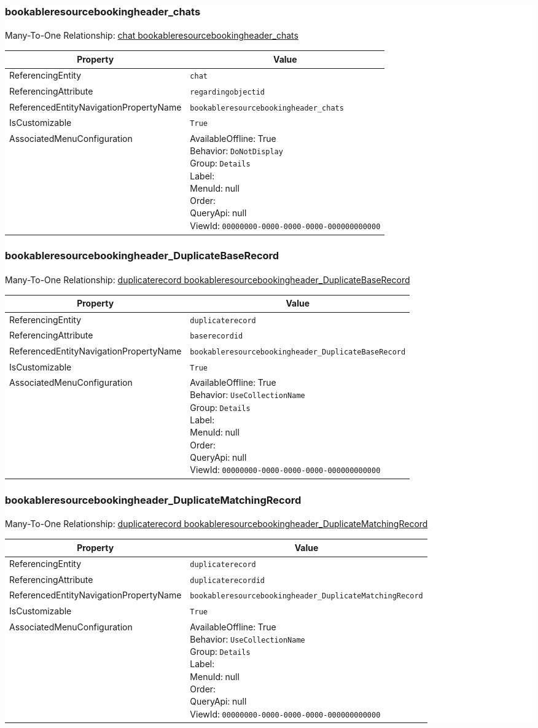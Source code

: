 ### <a name="BKMK_bookableresourcebookingheader_chats"></a> bookableresourcebookingheader_chats

Many-To-One Relationship: [chat bookableresourcebookingheader_chats](chat.md#BKMK_bookableresourcebookingheader_chats)

|Property|Value|
|---|---|
|ReferencingEntity|`chat`|
|ReferencingAttribute|`regardingobjectid`|
|ReferencedEntityNavigationPropertyName|`bookableresourcebookingheader_chats`|
|IsCustomizable|`True`|
|AssociatedMenuConfiguration|AvailableOffline: True<br />Behavior: `DoNotDisplay`<br />Group: `Details`<br />Label: <br />MenuId: null<br />Order: <br />QueryApi: null<br />ViewId: `00000000-0000-0000-0000-000000000000`|

### <a name="BKMK_bookableresourcebookingheader_DuplicateBaseRecord"></a> bookableresourcebookingheader_DuplicateBaseRecord

Many-To-One Relationship: [duplicaterecord bookableresourcebookingheader_DuplicateBaseRecord](duplicaterecord.md#BKMK_bookableresourcebookingheader_DuplicateBaseRecord)

|Property|Value|
|---|---|
|ReferencingEntity|`duplicaterecord`|
|ReferencingAttribute|`baserecordid`|
|ReferencedEntityNavigationPropertyName|`bookableresourcebookingheader_DuplicateBaseRecord`|
|IsCustomizable|`True`|
|AssociatedMenuConfiguration|AvailableOffline: True<br />Behavior: `UseCollectionName`<br />Group: `Details`<br />Label: <br />MenuId: null<br />Order: <br />QueryApi: null<br />ViewId: `00000000-0000-0000-0000-000000000000`|

### <a name="BKMK_bookableresourcebookingheader_DuplicateMatchingRecord"></a> bookableresourcebookingheader_DuplicateMatchingRecord

Many-To-One Relationship: [duplicaterecord bookableresourcebookingheader_DuplicateMatchingRecord](duplicaterecord.md#BKMK_bookableresourcebookingheader_DuplicateMatchingRecord)

|Property|Value|
|---|---|
|ReferencingEntity|`duplicaterecord`|
|ReferencingAttribute|`duplicaterecordid`|
|ReferencedEntityNavigationPropertyName|`bookableresourcebookingheader_DuplicateMatchingRecord`|
|IsCustomizable|`True`|
|AssociatedMenuConfiguration|AvailableOffline: True<br />Behavior: `UseCollectionName`<br />Group: `Details`<br />Label: <br />MenuId: null<br />Order: <br />QueryApi: null<br />ViewId: `00000000-0000-0000-0000-000000000000`|
